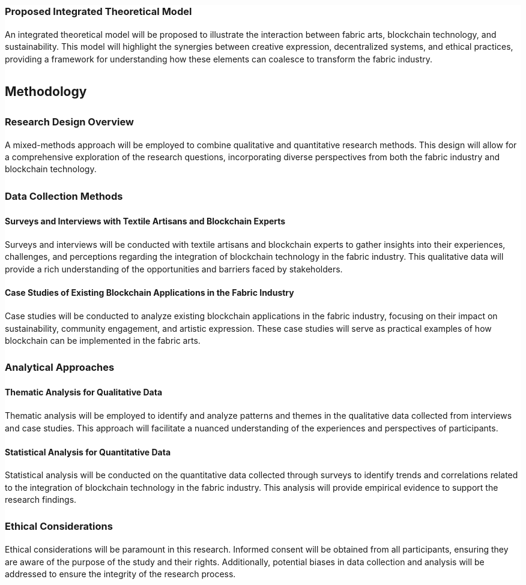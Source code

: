 ### Proposed Integrated Theoretical Model

An integrated theoretical model will be proposed to illustrate the interaction between fabric arts, blockchain technology, and sustainability. This model will highlight the synergies between creative expression, decentralized systems, and ethical practices, providing a framework for understanding how these elements can coalesce to transform the fabric industry.

## Methodology

### Research Design Overview

A mixed-methods approach will be employed to combine qualitative and quantitative research methods. This design will allow for a comprehensive exploration of the research questions, incorporating diverse perspectives from both the fabric industry and blockchain technology.

### Data Collection Methods

#### Surveys and Interviews with Textile Artisans and Blockchain Experts

Surveys and interviews will be conducted with textile artisans and blockchain experts to gather insights into their experiences, challenges, and perceptions regarding the integration of blockchain technology in the fabric industry. This qualitative data will provide a rich understanding of the opportunities and barriers faced by stakeholders.

#### Case Studies of Existing Blockchain Applications in the Fabric Industry

Case studies will be conducted to analyze existing blockchain applications in the fabric industry, focusing on their impact on sustainability, community engagement, and artistic expression. These case studies will serve as practical examples of how blockchain can be implemented in the fabric arts.

### Analytical Approaches

#### Thematic Analysis for Qualitative Data

Thematic analysis will be employed to identify and analyze patterns and themes in the qualitative data collected from interviews and case studies. This approach will facilitate a nuanced understanding of the experiences and perspectives of participants.

#### Statistical Analysis for Quantitative Data

Statistical analysis will be conducted on the quantitative data collected through surveys to identify trends and correlations related to the integration of blockchain technology in the fabric industry. This analysis will provide empirical evidence to support the research findings.

### Ethical Considerations

Ethical considerations will be paramount in this research. Informed consent will be obtained from all participants, ensuring they are aware of the purpose of the study and their rights. Additionally, potential biases in data collection and analysis will be addressed to ensure the integrity of the research process.
